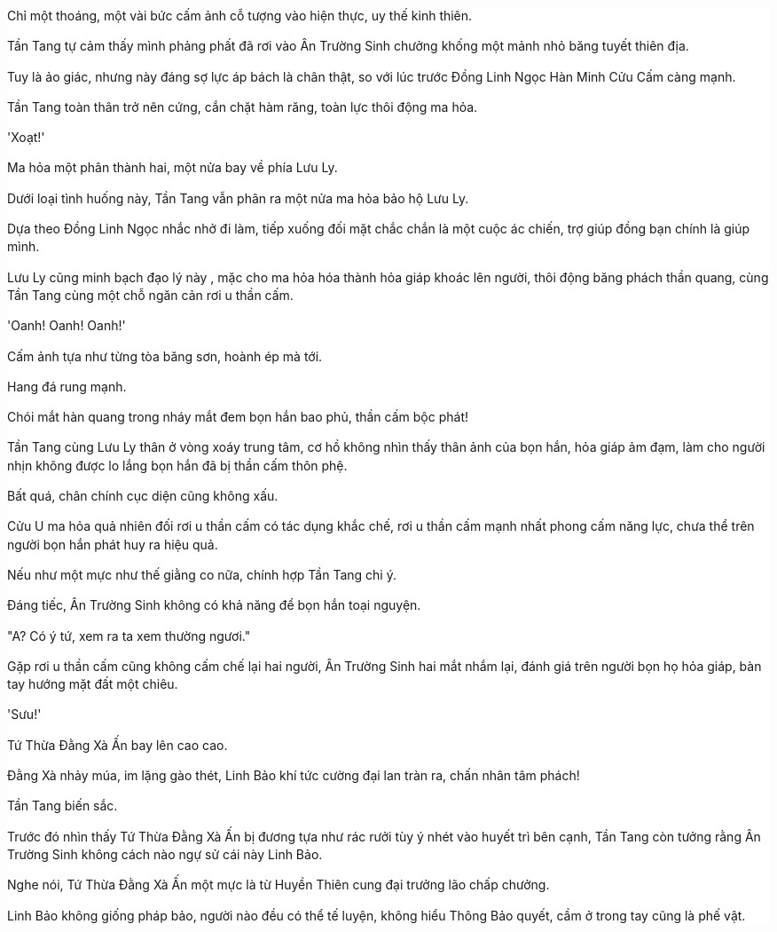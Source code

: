 Chỉ một thoáng, một vài bức cấm ảnh cỗ tượng vào hiện thực, uy thế kinh thiên.

Tần Tang tự cảm thấy mình phảng phất đã rơi vào Ân Trường Sinh chưởng khống một mảnh nhỏ băng tuyết thiên địa.

Tuy là ảo giác, nhưng này đáng sợ lực áp bách là chân thật, so với lúc trước Đồng Linh Ngọc Hàn Minh Cửu Cấm càng mạnh.

Tần Tang toàn thân trở nên cứng, cắn chặt hàm răng, toàn lực thôi động ma hỏa.

'Xoạt!'

Ma hỏa một phân thành hai, một nửa bay về phía Lưu Ly.

Dưới loại tình huống này, Tần Tang vẫn phân ra một nửa ma hỏa bảo hộ Lưu Ly.

Dựa theo Đồng Linh Ngọc nhắc nhở đi làm, tiếp xuống đối mặt chắc chắn là một cuộc ác chiến, trợ giúp đồng bạn chính là giúp mình.

Lưu Ly cũng minh bạch đạo lý này , mặc cho ma hỏa hóa thành hỏa giáp khoác lên người, thôi động băng phách thần quang, cùng Tần Tang cùng một chỗ ngăn cản rơi u thần cấm.

'Oanh! Oanh! Oanh!'

Cấm ảnh tựa như từng tòa băng sơn, hoành ép mà tới.

Hang đá rung mạnh.

Chói mắt hàn quang trong nháy mắt đem bọn hắn bao phủ, thần cấm bộc phát!

Tần Tang cùng Lưu Ly thân ở vòng xoáy trung tâm, cơ hồ không nhìn thấy thân ảnh của bọn hắn, hỏa giáp ảm đạm, làm cho người nhịn không được lo lắng bọn hắn đã bị thần cấm thôn phệ.

Bất quá, chân chính cục diện cũng không xấu.

Cửu U ma hỏa quả nhiên đối rơi u thần cấm có tác dụng khắc chế, rơi u thần cấm mạnh nhất phong cấm năng lực, chưa thể trên người bọn hắn phát huy ra hiệu quả.

Nếu như một mực như thế giằng co nữa, chính hợp Tần Tang chi ý.

Đáng tiếc, Ân Trường Sinh không có khả năng để bọn hắn toại nguyện.

"A? Có ý tứ, xem ra ta xem thường ngươi."

Gặp rơi u thần cấm cũng không cấm chế lại hai người, Ân Trường Sinh hai mắt nhắm lại, đánh giá trên người bọn họ hỏa giáp, bàn tay hướng mặt đất một chiêu.

'Sưu!'

Tứ Thừa Đằng Xà Ấn bay lên cao cao.

Đằng Xà nhảy múa, im lặng gào thét, Linh Bảo khí tức cường đại lan tràn ra, chấn nhân tâm phách!

Tần Tang biến sắc.

Trước đó nhìn thấy Tứ Thừa Đằng Xà Ấn bị đương tựa như rác rưởi tùy ý nhét vào huyết trì bên cạnh, Tần Tang còn tưởng rằng Ân Trường Sinh không cách nào ngự sử cái này Linh Bảo.

Nghe nói, Tứ Thừa Đằng Xà Ấn một mực là từ Huyền Thiên cung đại trưởng lão chấp chưởng.

Linh Bảo không giống pháp bảo, người nào đều có thể tế luyện, không hiểu Thông Bảo quyết, cầm ở trong tay cũng là phế vật.
